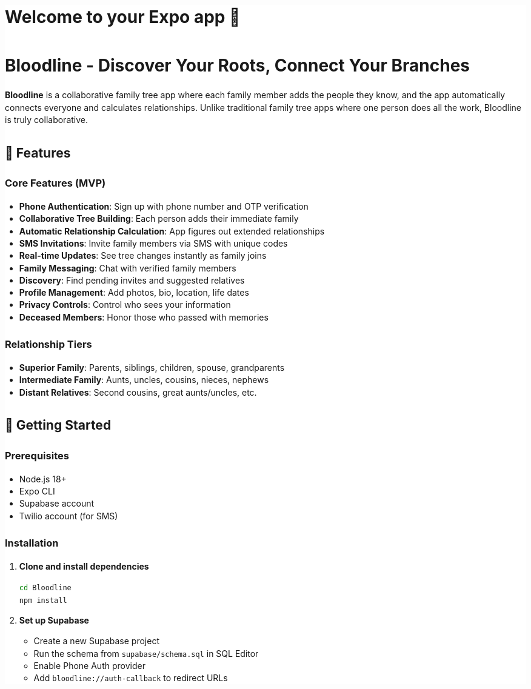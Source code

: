 # Welcome to your Expo app 👋

# Bloodline - Discover Your Roots, Connect Your Branches

**Bloodline** is a collaborative family tree app where each family member adds the people they know, and the app automatically connects everyone and calculates relationships. Unlike traditional family tree apps where one person does all the work, Bloodline is truly collaborative.

## 🌟 Features

### Core Features (MVP)
- **Phone Authentication**: Sign up with phone number and OTP verification
- **Collaborative Tree Building**: Each person adds their immediate family
- **Automatic Relationship Calculation**: App figures out extended relationships
- **SMS Invitations**: Invite family members via SMS with unique codes
- **Real-time Updates**: See tree changes instantly as family joins
- **Family Messaging**: Chat with verified family members
- **Discovery**: Find pending invites and suggested relatives
- **Profile Management**: Add photos, bio, location, life dates
- **Privacy Controls**: Control who sees your information
- **Deceased Members**: Honor those who passed with memories

### Relationship Tiers
- **Superior Family**: Parents, siblings, children, spouse, grandparents
- **Intermediate Family**: Aunts, uncles, cousins, nieces, nephews  
- **Distant Relatives**: Second cousins, great aunts/uncles, etc.

## 🚀 Getting Started

### Prerequisites
- Node.js 18+
- Expo CLI
- Supabase account
- Twilio account (for SMS)

### Installation

1. **Clone and install dependencies**
   ```bash
   cd Bloodline
   npm install
   ```

2. **Set up Supabase**
   - Create a new Supabase project
   - Run the schema from `supabase/schema.sql` in SQL Editor
   - Enable Phone Auth provider
   - Add `bloodline://auth-callback` to redirect URLs
